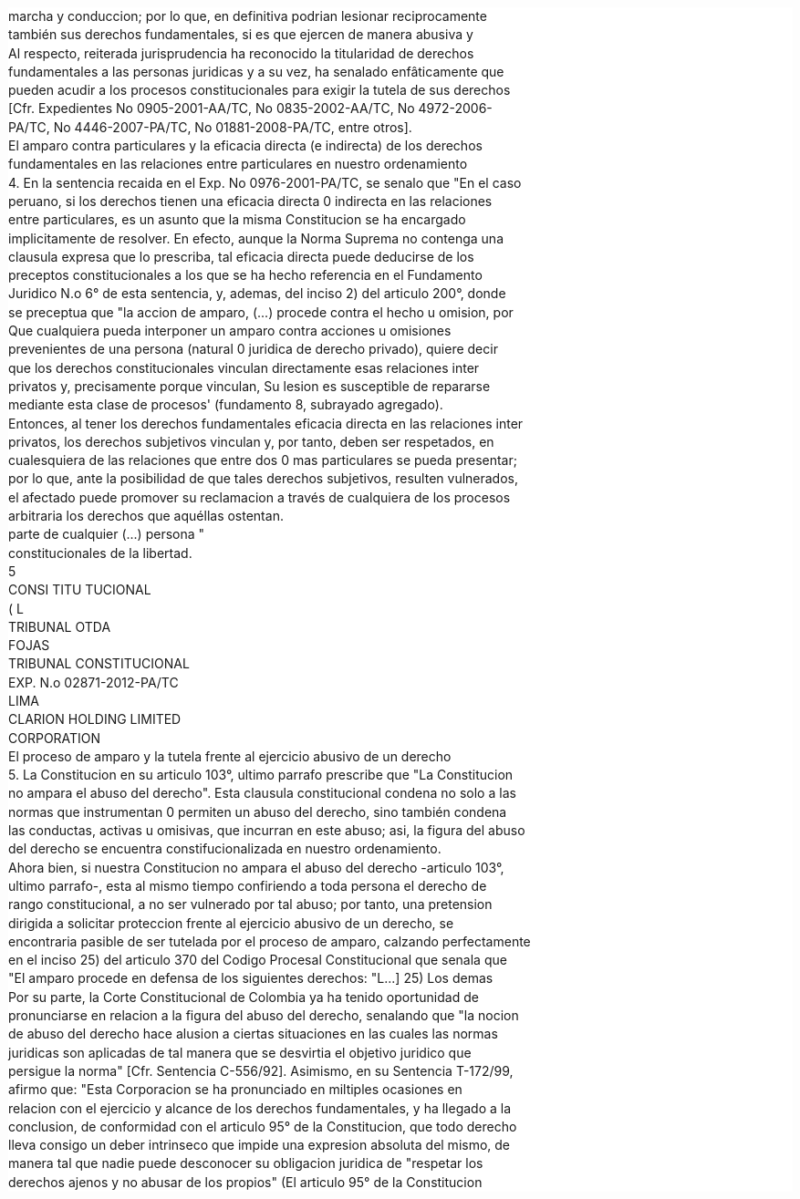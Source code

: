 marcha y conduccion; por lo que, en definitiva podrian lesionar reciprocamente  
también sus derechos fundamentales, si es que ejercen de manera abusiva y  
Al respecto, reiterada jurisprudencia ha reconocido la titularidad de derechos  
fundamentales a las personas juridicas y a su vez, ha senalado enfâticamente que  
pueden acudir a los procesos constitucionales para exigir la tutela de sus derechos  
[Cfr. Expedientes No 0905-2001-AA/TC, No 0835-2002-AA/TC, No 4972-2006-  
PA/TC, No 4446-2007-PA/TC, No 01881-2008-PA/TC, entre otros].  
El amparo contra particulares y la eficacia directa (e indirecta) de los derechos  
fundamentales en las relaciones entre particulares en nuestro ordenamiento  
4. En la sentencia recaida en el Exp. No 0976-2001-PA/TC, se senalo que "En el caso  
peruano, si los derechos tienen una eficacia directa 0 indirecta en las relaciones  
entre particulares, es un asunto que la misma Constitucion se ha encargado  
implicitamente de resolver. En efecto, aunque la Norma Suprema no contenga una  
clausula expresa que lo prescriba, tal eficacia directa puede deducirse de los  
preceptos constitucionales a los que se ha hecho referencia en el Fundamento  
Juridico N.o 6° de esta sentencia, y, ademas, del inciso 2) del articulo 200°, donde  
se preceptua que "la accion de amparo, (...) procede contra el hecho u omision, por  
Que cualquiera pueda interponer un amparo contra acciones u omisiones  
prevenientes de una persona (natural 0 juridica de derecho privado), quiere decir  
que los derechos constitucionales vinculan directamente esas relaciones inter  
privatos y, precisamente porque vinculan, Su lesion es susceptible de repararse  
mediante esta clase de procesos' (fundamento 8, subrayado agregado).  
Entonces, al tener los derechos fundamentales eficacia directa en las relaciones inter  
privatos, los derechos subjetivos vinculan y, por tanto, deben ser respetados, en  
cualesquiera de las relaciones que entre dos 0 mas particulares se pueda presentar;  
por lo que, ante la posibilidad de que tales derechos subjetivos, resulten vulnerados,  
el afectado puede promover su reclamacion a través de cualquiera de los procesos  
arbitraria los derechos que aquéllas ostentan.  
parte de cualquier (...) persona "  
constitucionales de la libertad.  
5  
CONSI TITU TUCIONAL  
( L  
TRIBUNAL OTDA  
FOJAS  
TRIBUNAL CONSTITUCIONAL  
EXP. N.o 02871-2012-PA/TC  
LIMA  
CLARION HOLDING LIMITED  
CORPORATION  
El proceso de amparo y la tutela frente al ejercicio abusivo de un derecho  
5. La Constitucion en su articulo 103°, ultimo parrafo prescribe que "La Constitucion  
no ampara el abuso del derecho". Esta clausula constitucional condena no solo a las  
normas que instrumentan 0 permiten un abuso del derecho, sino también condena  
las conductas, activas u omisivas, que incurran en este abuso; asi, la figura del abuso  
del derecho se encuentra constifucionalizada en nuestro ordenamiento.  
Ahora bien, si nuestra Constitucion no ampara el abuso del derecho -articulo 103°,  
ultimo parrafo-, esta al mismo tiempo confiriendo a toda persona el derecho de  
rango constitucional, a no ser vulnerado por tal abuso; por tanto, una pretension  
dirigida a solicitar proteccion frente al ejercicio abusivo de un derecho, se  
encontraria pasible de ser tutelada por el proceso de amparo, calzando perfectamente  
en el inciso 25) del articulo 370 del Codigo Procesal Constitucional que senala que  
"El amparo procede en defensa de los siguientes derechos: "L...] 25) Los demas  
Por su parte, la Corte Constitucional de Colombia ya ha tenido oportunidad de  
pronunciarse en relacion a la figura del abuso del derecho, senalando que "la nocion  
de abuso del derecho hace alusion a ciertas situaciones en las cuales las normas  
juridicas son aplicadas de tal manera que se desvirtia el objetivo juridico que  
persigue la norma" [Cfr. Sentencia C-556/92]. Asimismo, en su Sentencia T-172/99,  
afirmo que: "Esta Corporacion se ha pronunciado en miltiples ocasiones en  
relacion con el ejercicio y alcance de los derechos fundamentales, y ha llegado a la  
conclusion, de conformidad con el articulo 95° de la Constitucion, que todo derecho  
lleva consigo un deber intrinseco que impide una expresion absoluta del mismo, de  
manera tal que nadie puede desconocer su obligacion juridica de "respetar los  
derechos ajenos y no abusar de los propios" (El articulo 95° de la Constitucion  
